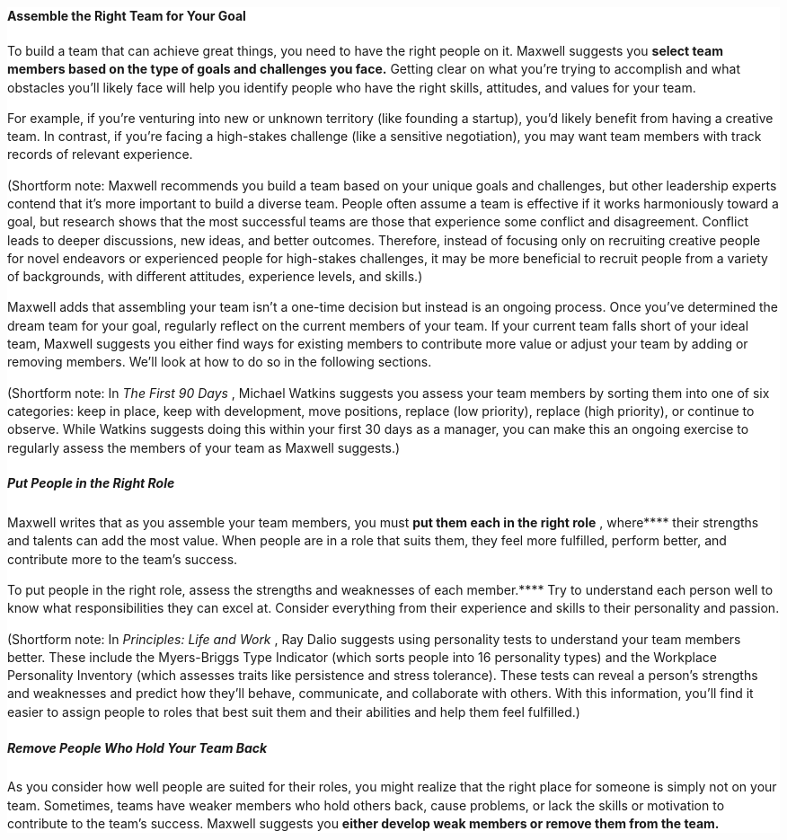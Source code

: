 #### Assemble the Right Team for Your Goal

To build a team that can achieve great things, you need to have the right people on it. Maxwell suggests you **select team members based on the type of goals and challenges you face.** Getting clear on what you’re trying to accomplish and what obstacles you’ll likely face will help you identify people who have the right skills, attitudes, and values for your team.

For example, if you’re venturing into new or unknown territory (like founding a startup), you’d likely benefit from having a creative team. In contrast, if you’re facing a high-stakes challenge (like a sensitive negotiation), you may want team members with track records of relevant experience.

(Shortform note: Maxwell recommends you build a team based on your unique goals and challenges, but other leadership experts contend that it’s more important to build a diverse team. People often assume a team is effective if it works harmoniously toward a goal, but research shows that the most successful teams are those that experience some conflict and disagreement. Conflict leads to deeper discussions, new ideas, and better outcomes. Therefore, instead of focusing only on recruiting creative people for novel endeavors or experienced people for high-stakes challenges, it may be more beneficial to recruit people from a variety of backgrounds, with different attitudes, experience levels, and skills.)

Maxwell adds that assembling your team isn’t a one-time decision but instead is an ongoing process. Once you’ve determined the dream team for your goal, regularly reflect on the current members of your team. If your current team falls short of your ideal team, Maxwell suggests you either find ways for existing members to contribute more value or adjust your team by adding or removing members. We’ll look at how to do so in the following sections.

(Shortform note: In _The First 90 Days_ , Michael Watkins suggests you assess your team members by sorting them into one of six categories: keep in place, keep with development, move positions, replace (low priority), replace (high priority), or continue to observe. While Watkins suggests doing this within your first 30 days as a manager, you can make this an ongoing exercise to regularly assess the members of your team as Maxwell suggests.)

##### Put People in the Right Role

Maxwell writes that as you assemble your team members, you must **put them each in the right role** , where**** their strengths and talents can add the most value. When people are in a role that suits them, they feel more fulfilled, perform better, and contribute more to the team’s success.

To put people in the right role, assess the strengths and weaknesses of each member.**** Try to understand each person well to know what responsibilities they can excel at. Consider everything from their experience and skills to their personality and passion.

(Shortform note: In _Principles: Life and Work_ , Ray Dalio suggests using personality tests to understand your team members better. These include the Myers-Briggs Type Indicator (which sorts people into 16 personality types) and the Workplace Personality Inventory (which assesses traits like persistence and stress tolerance). These tests can reveal a person’s strengths and weaknesses and predict how they’ll behave, communicate, and collaborate with others. With this information, you’ll find it easier to assign people to roles that best suit them and their abilities and help them feel fulfilled.)

##### Remove People Who Hold Your Team Back

As you consider how well people are suited for their roles, you might realize that the right place for someone is simply not on your team. Sometimes, teams have weaker members who hold others back, cause problems, or lack the skills or motivation to contribute to the team’s success. Maxwell suggests you **either develop weak members or remove them from the team.**
